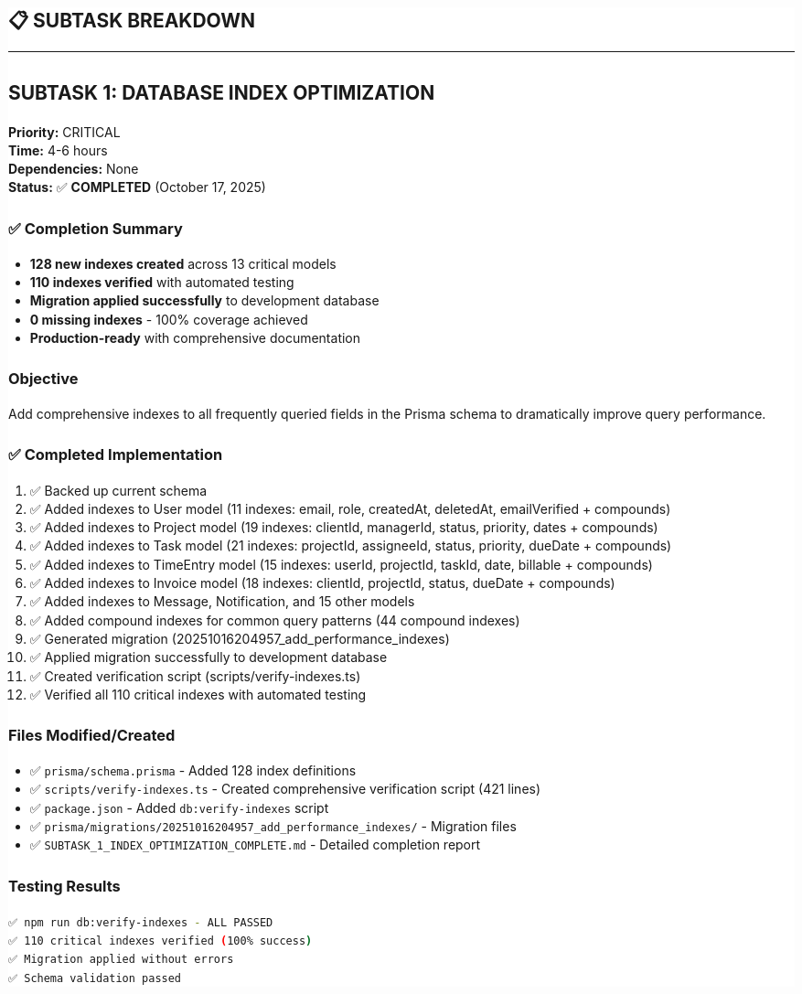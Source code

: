 
## 📋 SUBTASK BREAKDOWN

---

## **SUBTASK 1: DATABASE INDEX OPTIMIZATION**
**Priority:** CRITICAL  
**Time:** 4-6 hours  
**Dependencies:** None  
**Status:** ✅ **COMPLETED** (October 17, 2025)

### ✅ Completion Summary
- **128 new indexes created** across 13 critical models
- **110 indexes verified** with automated testing
- **Migration applied successfully** to development database
- **0 missing indexes** - 100% coverage achieved
- **Production-ready** with comprehensive documentation

### Objective
Add comprehensive indexes to all frequently queried fields in the Prisma schema to dramatically improve query performance.

### ✅ Completed Implementation
1. ✅ Backed up current schema
2. ✅ Added indexes to User model (11 indexes: email, role, createdAt, deletedAt, emailVerified + compounds)
3. ✅ Added indexes to Project model (19 indexes: clientId, managerId, status, priority, dates + compounds)
4. ✅ Added indexes to Task model (21 indexes: projectId, assigneeId, status, priority, dueDate + compounds)
5. ✅ Added indexes to TimeEntry model (15 indexes: userId, projectId, taskId, date, billable + compounds)
6. ✅ Added indexes to Invoice model (18 indexes: clientId, projectId, status, dueDate + compounds)
7. ✅ Added indexes to Message, Notification, and 15 other models
8. ✅ Added compound indexes for common query patterns (44 compound indexes)
9. ✅ Generated migration (20251016204957_add_performance_indexes)
10. ✅ Applied migration successfully to development database
11. ✅ Created verification script (scripts/verify-indexes.ts)
12. ✅ Verified all 110 critical indexes with automated testing

### Files Modified/Created
- ✅ `prisma/schema.prisma` - Added 128 index definitions
- ✅ `scripts/verify-indexes.ts` - Created comprehensive verification script (421 lines)
- ✅ `package.json` - Added `db:verify-indexes` script
- ✅ `prisma/migrations/20251016204957_add_performance_indexes/` - Migration files
- ✅ `SUBTASK_1_INDEX_OPTIMIZATION_COMPLETE.md` - Detailed completion report

### Testing Results
```bash
✅ npm run db:verify-indexes - ALL PASSED
✅ 110 critical indexes verified (100% success)
✅ Migration applied without errors
✅ Schema validation passed
```
